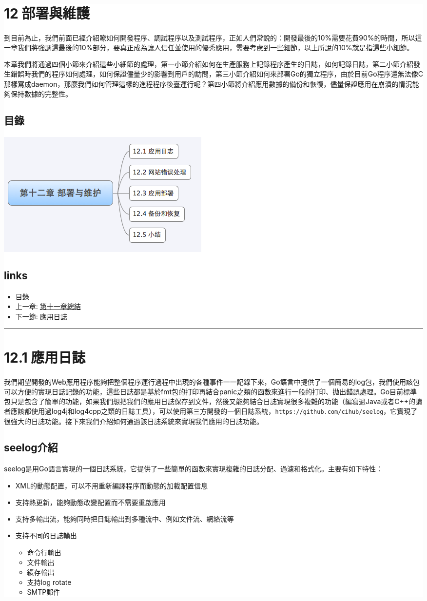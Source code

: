 # 12 部署與維護
到目前為止，我們前面已經介紹瞭如何開發程序、調試程序以及測試程序，正如人們常說的：開發最後的10%需要花費90%的時間，所以這一章我們將強調這最後的10%部分，要真正成為讓人信任並使用的優秀應用，需要考慮到一些細節，以上所說的10%就是指這些小細節。

本章我們將通過四個小節來介紹這些小細節的處理，第一小節介紹如何在生產服務上記錄程序產生的日誌，如何記錄日誌，第二小節介紹發生錯誤時我們的程序如何處理，如何保證儘量少的影響到用戶的訪問，第三小節介紹如何來部署Go的獨立程序，由於目前Go程序還無法像C那樣寫成daemon，那麼我們如何管理這樣的進程程序後臺運行呢？第四小節將介紹應用數據的備份和恢復，儘量保證應用在崩潰的情況能夠保持數據的完整性。
## 目錄
 ![](images/navi12.png?raw=true)

## links
   * [目錄](<preface.md>)
   * 上一章: [第十一章總結](<11.4.md>)
   * 下一節: [應用日誌](<12.1.md>)

---

# 12.1 應用日誌
我們期望開發的Web應用程序能夠把整個程序運行過程中出現的各種事件一一記錄下來，Go語言中提供了一個簡易的log包，我們使用該包可以方便的實現日誌記錄的功能，這些日誌都是基於fmt包的打印再結合panic之類的函數來進行一般的打印、拋出錯誤處理。Go目前標準包只是包含了簡單的功能，如果我們想把我們的應用日誌保存到文件，然後又能夠結合日誌實現很多複雜的功能（編寫過Java或者C++的讀者應該都使用過log4j和log4cpp之類的日誌工具），可以使用第三方開發的一個日誌系統，`https://github.com/cihub/seelog`，它實現了很強大的日誌功能。接下來我們介紹如何通過該日誌系統來實現我們應用的日誌功能。

## seelog介紹
seelog是用Go語言實現的一個日誌系統，它提供了一些簡單的函數來實現複雜的日誌分配、過濾和格式化。主要有如下特性：

- XML的動態配置，可以不用重新編譯程序而動態的加載配置信息
- 支持熱更新，能夠動態改變配置而不需要重啟應用
- 支持多輸出流，能夠同時把日誌輸出到多種流中、例如文件流、網絡流等
- 支持不同的日誌輸出

	- 命令行輸出
	- 文件輸出
	- 緩存輸出
	- 支持log rotate
	- SMTP郵件
